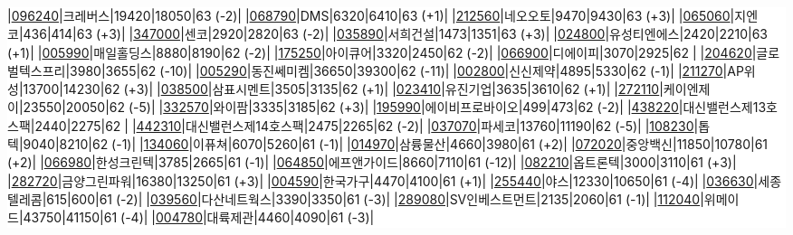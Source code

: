 |[096240](https://finance.daum.net/quotes/A096240)|크레버스|19420|18050|63 (-2)|
|[068790](https://finance.daum.net/quotes/A068790)|DMS|6320|6410|63 (+1)|
|[212560](https://finance.daum.net/quotes/A212560)|네오오토|9470|9430|63 (+3)|
|[065060](https://finance.daum.net/quotes/A065060)|지엔코|436|414|63 (+3)|
|[347000](https://finance.daum.net/quotes/A347000)|센코|2920|2820|63 (-2)|
|[035890](https://finance.daum.net/quotes/A035890)|서희건설|1473|1351|63 (+3)|
|[024800](https://finance.daum.net/quotes/A024800)|유성티엔에스|2420|2210|63 (+1)|
|[005990](https://finance.daum.net/quotes/A005990)|매일홀딩스|8880|8190|62 (-2)|
|[175250](https://finance.daum.net/quotes/A175250)|아이큐어|3320|2450|62 (-2)|
|[066900](https://finance.daum.net/quotes/A066900)|디에이피|3070|2925|62 |
|[204620](https://finance.daum.net/quotes/A204620)|글로벌텍스프리|3980|3655|62 (-10)|
|[005290](https://finance.daum.net/quotes/A005290)|동진쎄미켐|36650|39300|62 (-11)|
|[002800](https://finance.daum.net/quotes/A002800)|신신제약|4895|5330|62 (-1)|
|[211270](https://finance.daum.net/quotes/A211270)|AP위성|13700|14230|62 (+3)|
|[038500](https://finance.daum.net/quotes/A038500)|삼표시멘트|3505|3135|62 (+1)|
|[023410](https://finance.daum.net/quotes/A023410)|유진기업|3635|3610|62 (+1)|
|[272110](https://finance.daum.net/quotes/A272110)|케이엔제이|23550|20050|62 (-5)|
|[332570](https://finance.daum.net/quotes/A332570)|와이팜|3335|3185|62 (+3)|
|[195990](https://finance.daum.net/quotes/A195990)|에이비프로바이오|499|473|62 (-2)|
|[438220](https://finance.daum.net/quotes/A438220)|대신밸런스제13호스팩|2440|2275|62 |
|[442310](https://finance.daum.net/quotes/A442310)|대신밸런스제14호스팩|2475|2265|62 (-2)|
|[037070](https://finance.daum.net/quotes/A037070)|파세코|13760|11190|62 (-5)|
|[108230](https://finance.daum.net/quotes/A108230)|톱텍|9040|8210|62 (-1)|
|[134060](https://finance.daum.net/quotes/A134060)|이퓨쳐|6070|5260|61 (-1)|
|[014970](https://finance.daum.net/quotes/A014970)|삼륭물산|4660|3980|61 (+2)|
|[072020](https://finance.daum.net/quotes/A072020)|중앙백신|11850|10780|61 (+2)|
|[066980](https://finance.daum.net/quotes/A066980)|한성크린텍|3785|2665|61 (-1)|
|[064850](https://finance.daum.net/quotes/A064850)|에프앤가이드|8660|7110|61 (-12)|
|[082210](https://finance.daum.net/quotes/A082210)|옵트론텍|3000|3110|61 (+3)|
|[282720](https://finance.daum.net/quotes/A282720)|금양그린파워|16380|13250|61 (+3)|
|[004590](https://finance.daum.net/quotes/A004590)|한국가구|4470|4100|61 (+1)|
|[255440](https://finance.daum.net/quotes/A255440)|야스|12330|10650|61 (-4)|
|[036630](https://finance.daum.net/quotes/A036630)|세종텔레콤|615|600|61 (-2)|
|[039560](https://finance.daum.net/quotes/A039560)|다산네트웍스|3390|3350|61 (-3)|
|[289080](https://finance.daum.net/quotes/A289080)|SV인베스트먼트|2135|2060|61 (-1)|
|[112040](https://finance.daum.net/quotes/A112040)|위메이드|43750|41150|61 (-4)|
|[004780](https://finance.daum.net/quotes/A004780)|대륙제관|4460|4090|61 (-3)|